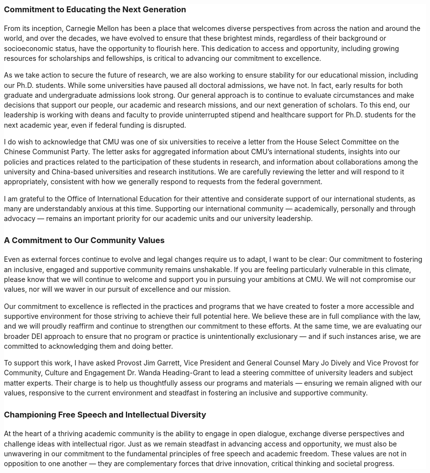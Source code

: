 ### Commitment to Educating the Next Generation

From its inception, Carnegie Mellon has been a place that welcomes diverse perspectives from across the nation and around the world, and over the decades, we have evolved to ensure that these brightest minds, regardless of their background or socioeconomic status, have the opportunity to flourish here. This dedication to access and opportunity, including growing resources for scholarships and fellowships, is critical to advancing our commitment to excellence.

As we take action to secure the future of research, we are also working to ensure stability for our educational mission, including our Ph.D. students. While some universities have paused all doctoral admissions, we have not. In fact, early results for both graduate and undergraduate admissions look strong. Our general approach is to continue to evaluate circumstances and make decisions that support our people, our academic and research missions, and our next generation of scholars. To this end, our leadership is working with deans and faculty to provide uninterrupted stipend and healthcare support for Ph.D. students for the next academic year, even if federal funding is disrupted.

I do wish to acknowledge that CMU was one of six universities to receive a letter from the House Select Committee on the Chinese Communist Party. The letter asks for aggregated information about CMU’s international students, insights into our policies and practices related to the participation of these students in research, and information about collaborations among the university and China-based universities and research institutions. We are carefully reviewing the letter and will respond to it appropriately, consistent with how we generally respond to requests from the federal government.

I am grateful to the Office of International Education for their attentive and considerate support of our international students, as many are understandably anxious at this time. Supporting our international community — academically, personally and through advocacy — remains an important priority for our academic units and our university leadership.

### A Commitment to Our Community Values

Even as external forces continue to evolve and legal changes require us to adapt, I want to be clear: Our commitment to fostering an inclusive, engaged and supportive community remains unshakable. If you are feeling particularly vulnerable in this climate, please know that we will continue to welcome and support you in pursuing your ambitions at CMU. We will not compromise our values, nor will we waver in our pursuit of excellence and our mission.

Our commitment to excellence is reflected in the practices and programs that we have created to foster a more accessible and supportive environment for those striving to achieve their full potential here. We believe these are in full compliance with the law, and we will proudly reaffirm and continue to strengthen our commitment to these efforts. At the same time, we are evaluating our broader DEI approach to ensure that no program or practice is unintentionally exclusionary — and if such instances arise, we are committed to acknowledging them and doing better.

To support this work, I have asked Provost Jim Garrett, Vice President and General Counsel Mary Jo Dively and Vice Provost for Community, Culture and Engagement Dr. Wanda Heading-Grant to lead a steering committee of university leaders and subject matter experts. Their charge is to help us thoughtfully assess our programs and materials — ensuring we remain aligned with our values, responsive to the current environment and steadfast in fostering an inclusive and supportive community.

### Championing Free Speech and Intellectual Diversity

At the heart of a thriving academic community is the ability to engage in open dialogue, exchange diverse perspectives and challenge ideas with intellectual rigor. Just as we remain steadfast in advancing access and opportunity, we must also be unwavering in our commitment to the fundamental principles of free speech and academic freedom. These values are not in opposition to one another — they are complementary forces that drive innovation, critical thinking and societal progress.
